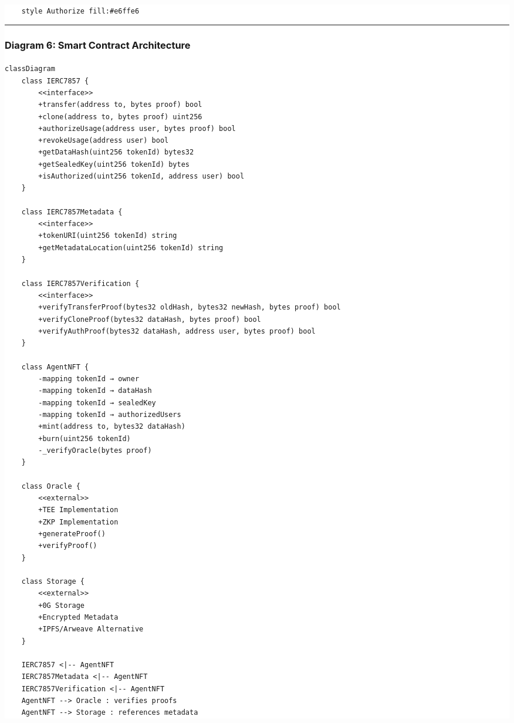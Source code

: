 ```mermaid
    style Authorize fill:#e6ffe6
```

---

### **Diagram 6: Smart Contract Architecture**

```mermaid
classDiagram
    class IERC7857 {
        <<interface>>
        +transfer(address to, bytes proof) bool
        +clone(address to, bytes proof) uint256
        +authorizeUsage(address user, bytes proof) bool
        +revokeUsage(address user) bool
        +getDataHash(uint256 tokenId) bytes32
        +getSealedKey(uint256 tokenId) bytes
        +isAuthorized(uint256 tokenId, address user) bool
    }
    
    class IERC7857Metadata {
        <<interface>>
        +tokenURI(uint256 tokenId) string
        +getMetadataLocation(uint256 tokenId) string
    }
    
    class IERC7857Verification {
        <<interface>>
        +verifyTransferProof(bytes32 oldHash, bytes32 newHash, bytes proof) bool
        +verifyCloneProof(bytes32 dataHash, bytes proof) bool
        +verifyAuthProof(bytes32 dataHash, address user, bytes proof) bool
    }
    
    class AgentNFT {
        -mapping tokenId → owner
        -mapping tokenId → dataHash
        -mapping tokenId → sealedKey
        -mapping tokenId → authorizedUsers
        +mint(address to, bytes32 dataHash)
        +burn(uint256 tokenId)
        -_verifyOracle(bytes proof)
    }
    
    class Oracle {
        <<external>>
        +TEE Implementation
        +ZKP Implementation
        +generateProof()
        +verifyProof()
    }
    
    class Storage {
        <<external>>
        +0G Storage
        +Encrypted Metadata
        +IPFS/Arweave Alternative
    }
    
    IERC7857 <|-- AgentNFT
    IERC7857Metadata <|-- AgentNFT
    IERC7857Verification <|-- AgentNFT
    AgentNFT --> Oracle : verifies proofs
    AgentNFT --> Storage : references metadata
```